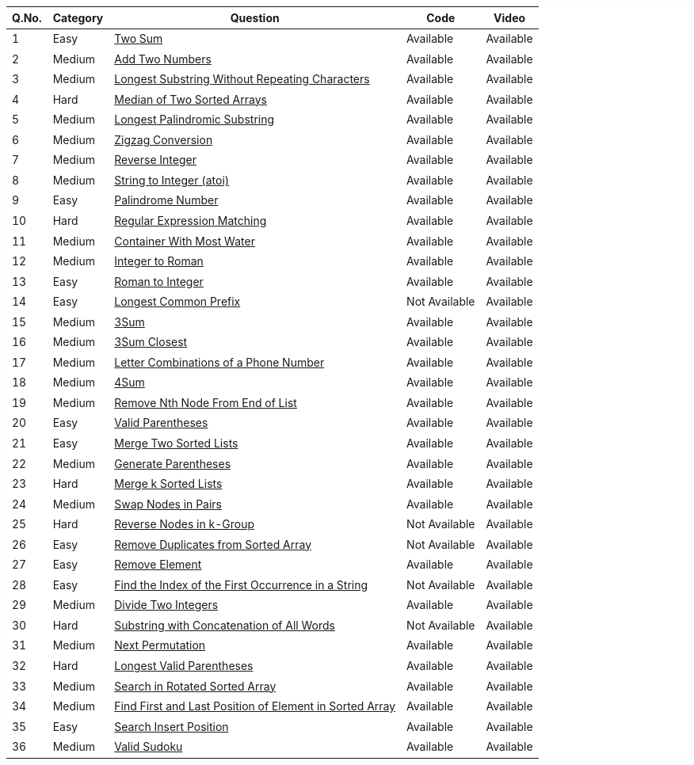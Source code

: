 | Q.No. | Category | Question | Code | Video |
| --- | --- | --- | --- | --- | 
| 1 | Easy | [Two Sum](https://www.grid47.xyz/posts/leetcode_1) | Available | Available |
| 2 | Medium | [Add Two Numbers](https://www.grid47.xyz/posts/leetcode_2) | Available | Available |
| 3 | Medium | [Longest Substring Without Repeating Characters](https://www.grid47.xyz/posts/leetcode_3) | Available | Available |
| 4 | Hard | [Median of Two Sorted Arrays](https://www.grid47.xyz/posts/leetcode_4) | Available | Available |
| 5 | Medium | [Longest Palindromic Substring](https://www.grid47.xyz/posts/leetcode_5) | Available | Available |
| 6 | Medium | [Zigzag Conversion](https://www.grid47.xyz/posts/leetcode_6) | Available | Available |
| 7 | Medium | [Reverse Integer](https://www.grid47.xyz/posts/leetcode_7) | Available | Available |
| 8 | Medium | [String to Integer (atoi)](https://www.grid47.xyz/posts/leetcode_8) | Available | Available |
| 9 | Easy | [Palindrome Number](https://www.grid47.xyz/posts/leetcode_9) | Available | Available |
| 10 | Hard | [Regular Expression Matching](https://www.grid47.xyz/posts/leetcode_10) | Available | Available |
| 11 | Medium | [Container With Most Water](https://www.grid47.xyz/posts/leetcode_11) | Available | Available |
| 12 | Medium | [Integer to Roman](https://www.grid47.xyz/posts/leetcode_12) | Available | Available |
| 13 | Easy | [Roman to Integer](https://www.grid47.xyz/posts/leetcode_13) | Available | Available |
| 14 | Easy | [Longest Common Prefix](https://www.grid47.xyz/posts/leetcode_14) | Not Available | Available |
| 15 | Medium | [3Sum](https://www.grid47.xyz/posts/leetcode_15) | Available | Available |
| 16 | Medium | [3Sum Closest](https://www.grid47.xyz/posts/leetcode_16) | Available | Available |
| 17 | Medium | [Letter Combinations of a Phone Number](https://www.grid47.xyz/posts/leetcode_17) | Available | Available |
| 18 | Medium | [4Sum](https://www.grid47.xyz/posts/leetcode_18) | Available | Available |
| 19 | Medium | [Remove Nth Node From End of List](https://www.grid47.xyz/posts/leetcode_19) | Available | Available |
| 20 | Easy | [Valid Parentheses](https://www.grid47.xyz/posts/leetcode_20) | Available | Available |
| 21 | Easy | [Merge Two Sorted Lists](https://www.grid47.xyz/posts/leetcode_21) | Available | Available |
| 22 | Medium | [Generate Parentheses](https://www.grid47.xyz/posts/leetcode_22) | Available | Available |
| 23 | Hard | [Merge k Sorted Lists](https://www.grid47.xyz/posts/leetcode_23) | Available | Available |
| 24 | Medium | [Swap Nodes in Pairs](https://www.grid47.xyz/posts/leetcode_24) | Available | Available |
| 25 | Hard | [Reverse Nodes in k-Group](https://www.grid47.xyz/posts/leetcode_25) | Not Available | Available |
| 26 | Easy | [Remove Duplicates from Sorted Array](https://www.grid47.xyz/posts/leetcode_26) | Not Available | Available |
| 27 | Easy | [Remove Element](https://www.grid47.xyz/posts/leetcode_27) | Available | Available |
| 28 | Easy | [Find the Index of the First Occurrence in a String](https://www.grid47.xyz/posts/leetcode_28) | Not Available | Available |
| 29 | Medium | [Divide Two Integers](https://www.grid47.xyz/posts/leetcode_29) | Available | Available |
| 30 | Hard | [Substring with Concatenation of All Words](https://www.grid47.xyz/posts/leetcode_30) | Not Available | Available |
| 31 | Medium | [Next Permutation](https://www.grid47.xyz/posts/leetcode_31) | Available | Available |
| 32 | Hard | [Longest Valid Parentheses](https://www.grid47.xyz/posts/leetcode_32) | Available | Available |
| 33 | Medium | [Search in Rotated Sorted Array](https://www.grid47.xyz/posts/leetcode_33) | Available | Available |
| 34 | Medium | [Find First and Last Position of Element in Sorted Array](https://www.grid47.xyz/posts/leetcode_34) | Available | Available |
| 35 | Easy | [Search Insert Position](https://www.grid47.xyz/posts/leetcode_35) | Available | Available |
| 36 | Medium | [Valid Sudoku](https://www.grid47.xyz/posts/leetcode_36) | Available | Available |